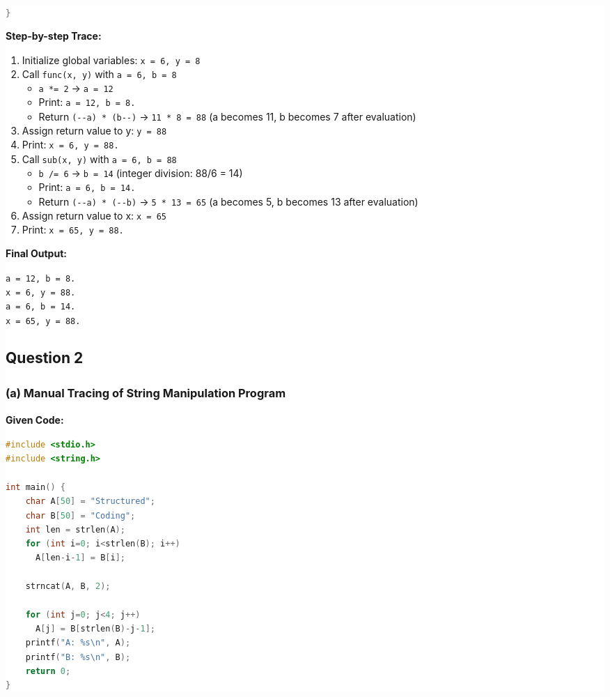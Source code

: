 ```c
} 
```

**Step-by-step Trace:**

1. Initialize global variables: `x = 6, y = 8`
2. Call `func(x, y)` with `a = 6, b = 8`
   - `a *= 2` → `a = 12`
   - Print: `a = 12, b = 8.`
   - Return `(--a) * (b--)` → `11 * 8 = 88` (a becomes 11, b becomes 7 after evaluation)
3. Assign return value to y: `y = 88`
4. Print: `x = 6, y = 88.`
5. Call `sub(x, y)` with `a = 6, b = 88`
   - `b /= 6` → `b = 14` (integer division: 88/6 = 14)
   - Print: `a = 6, b = 14.`
   - Return `(--a) * (--b)` → `5 * 13 = 65` (a becomes 5, b becomes 13 after evaluation)
6. Assign return value to x: `x = 65`
7. Print: `x = 65, y = 88.`

**Final Output:**
```
a = 12, b = 8.
x = 6, y = 88.
a = 6, b = 14.
x = 65, y = 88.
```

## Question 2

### (a) Manual Tracing of String Manipulation Program

**Given Code:**
```c
#include <stdio.h> 
#include <string.h> 
 
int main() { 
    char A[50] = "Structured"; 
    char B[50] = "Coding"; 
    int len = strlen(A); 
    for (int i=0; i<strlen(B); i++) 
      A[len-i-1] = B[i]; 
     
    strncat(A, B, 2); 
     
    for (int j=0; j<4; j++) 
      A[j] = B[strlen(B)-j-1]; 
    printf("A: %s\n", A); 
    printf("B: %s\n", B); 
    return 0; 
} 
```
